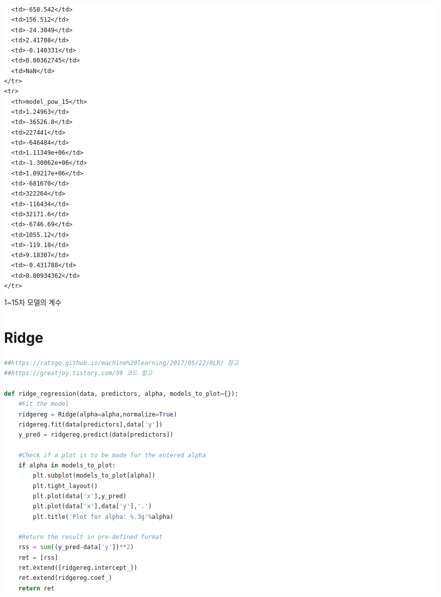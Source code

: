       <td>-658.542</td>
      <td>156.512</td>
      <td>-24.3049</td>
      <td>2.41708</td>
      <td>-0.140331</td>
      <td>0.00362745</td>
      <td>NaN</td>
    </tr>
    <tr>
      <th>model_pow_15</th>
      <td>1.24963</td>
      <td>-36526.8</td>
      <td>227441</td>
      <td>-646484</td>
      <td>1.11349e+06</td>
      <td>-1.30062e+06</td>
      <td>1.09217e+06</td>
      <td>-681670</td>
      <td>322264</td>
      <td>-116434</td>
      <td>32171.6</td>
      <td>-6746.69</td>
      <td>1055.12</td>
      <td>-119.18</td>
      <td>9.18307</td>
      <td>-0.431788</td>
      <td>0.00934362</td>
    </tr>
  </tbody>
</table>
</div>



1~15차 모델의 계수

# Ridge


```python
##https://ratsgo.github.io/machine%20learning/2017/05/22/RLR/ 참고
##https://greatjoy.tistory.com/59 코드 참고

def ridge_regression(data, predictors, alpha, models_to_plot={}):
    #Fit the model
    ridgereg = Ridge(alpha=alpha,normalize=True)
    ridgereg.fit(data[predictors],data['y'])
    y_pred = ridgereg.predict(data[predictors])
    
    #Check if a plot is to be made for the entered alpha
    if alpha in models_to_plot:
        plt.subplot(models_to_plot[alpha])
        plt.tight_layout()
        plt.plot(data['x'],y_pred)
        plt.plot(data['x'],data['y'],'.')
        plt.title('Plot for alpha: %.3g'%alpha)
    
    #Return the result in pre-defined format
    rss = sum((y_pred-data['y'])**2)
    ret = [rss]
    ret.extend([ridgereg.intercept_])
    ret.extend(ridgereg.coef_)
    return ret
```
